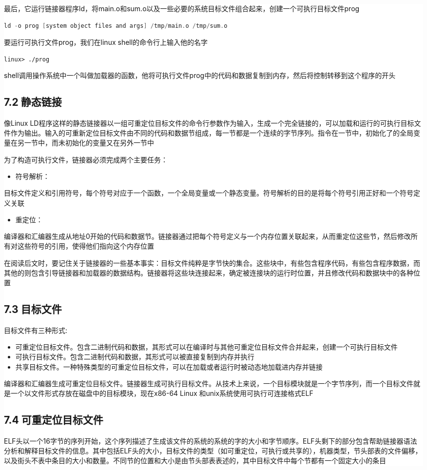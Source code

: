 最后，它运行链接器程序ld，将main.o和sum.o以及一些必要的系统目标文件组合起来，创建一个可执行目标文件prog

~~~c
ld -o prog [system object files and args] /tmp/main.o /tmp/sum.o
~~~

要运行可执行文件prog，我们在linux shell的命令行上输入他的名字

~~~shell
linux> ./prog
~~~

shell调用操作系统中一个叫做加载器的函数，他将可执行文件prog中的代码和数据复制到内存，然后将控制转移到这个程序的开头

## 7.2 静态链接

像Linux LD程序这样的静态链接器以一组可重定位目标文件的命令行参数作为输入，生成一个完全链接的，可以加载和运行的可执行目标文件作为输出。输入的可重新定位目标文件由不同的代码和数据节组成，每一节都是一个连续的字节序列。指令在一节中，初始化了的全局变量在另一节中，而未初始化的变量又在另外一节中

为了构造可执行文件，链接器必须完成两个主要任务：

* 符号解析：

目标文件定义和引用符号，每个符号对应于一个函数，一个全局变量或一个静态变量。符号解析的目的是将每个符号引用正好和一个符号定义关联

* 重定位：

编译器和汇编器生成从地址0开始的代码和数据节。链接器通过把每个符号定义与一个内存位置关联起来，从而重定位这些节，然后修改所有对这些符号的引用，使得他们指向这个内存位置



在阅读后文时，要记住关于链接器的一些基本事实：目标文件纯粹是字节快的集合。这些块中，有些包含程序代码，有些包含程序数据，而其他的则包含引导链接器和加载器的数据结构。链接器将这些块连接起来，确定被连接块的运行时位置，并且修改代码和数据块中的各种位置

## 7.3 目标文件

目标文件有三种形式:

* 可重定位目标文件。包含二进制代码和数据，其形式可以在编译时与其他可重定位目标文件合并起来，创建一个可执行目标文件
* 可执行目标文件。包含二进制代码和数据，其形式可以被直接复制到内存并执行
* 共享目标文件。一种特殊类型的可重定位目标文件，可以在加载或者运行时被动态地加载进内存并链接

编译器和汇编器生成可重定位目标文件。链接器生成可执行目标文件。从技术上来说，一个目标模块就是一个字节序列，而一个目标文件就是一个以文件形式存放在磁盘中的目标模块，现在x86-64 Linux 和unix系统使用可执行可连接格式ELF

## 7.4 可重定位目标文件

ELF头以一个16字节的序列开始，这个序列描述了生成该文件的系统的系统的字的大小和字节顺序。ELF头剩下的部分包含帮助链接器语法分析和解释目标文件的信息。其中包括ELF头的大小，目标文件的类型（如可重定位，可执行或共享的），机器类型，节头部表的文件偏移，以及街头不表中条目的大小和数量。不同节的位置和大小是由节头部表表述的，其中目标文件中每个节都有一个固定大小的条目
